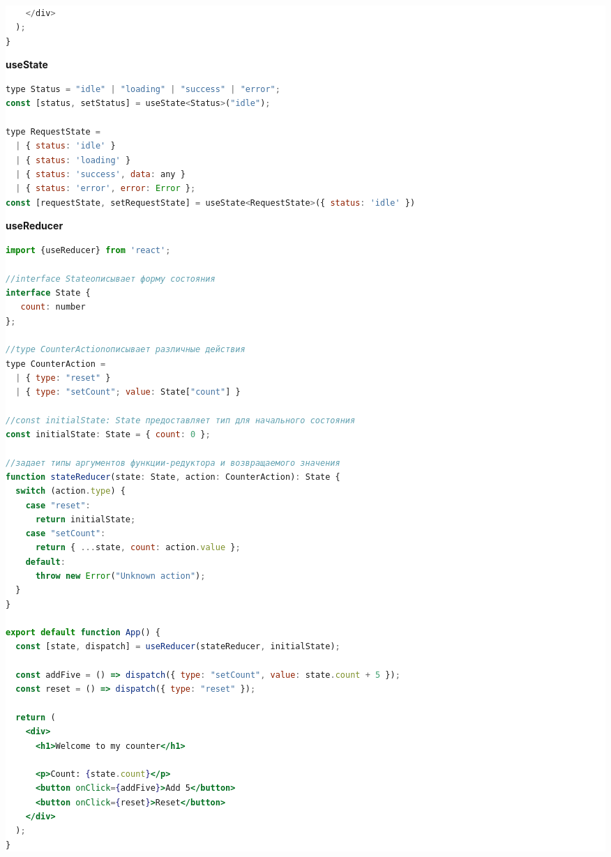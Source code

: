 ```jsx
    </div>
  );
}
```

**useState** 
```jsx
type Status = "idle" | "loading" | "success" | "error";
const [status, setStatus] = useState<Status>("idle");

type RequestState =
  | { status: 'idle' }
  | { status: 'loading' }
  | { status: 'success', data: any }
  | { status: 'error', error: Error };
const [requestState, setRequestState] = useState<RequestState>({ status: 'idle' })
```

**useReducer**
```jsx
import {useReducer} from 'react';

//interface Stateописывает форму состояния
interface State {
   count: number 
};

//type CounterActionописывает различные действия
type CounterAction =
  | { type: "reset" }
  | { type: "setCount"; value: State["count"] }

//const initialState: State предоставляет тип для начального состояния
const initialState: State = { count: 0 };

//задает типы аргументов функции-редуктора и возвращаемого значения
function stateReducer(state: State, action: CounterAction): State {
  switch (action.type) {
    case "reset":
      return initialState;
    case "setCount":
      return { ...state, count: action.value };
    default:
      throw new Error("Unknown action");
  }
}

export default function App() {
  const [state, dispatch] = useReducer(stateReducer, initialState);

  const addFive = () => dispatch({ type: "setCount", value: state.count + 5 });
  const reset = () => dispatch({ type: "reset" });

  return (
    <div>
      <h1>Welcome to my counter</h1>

      <p>Count: {state.count}</p>
      <button onClick={addFive}>Add 5</button>
      <button onClick={reset}>Reset</button>
    </div>
  );
}
```
